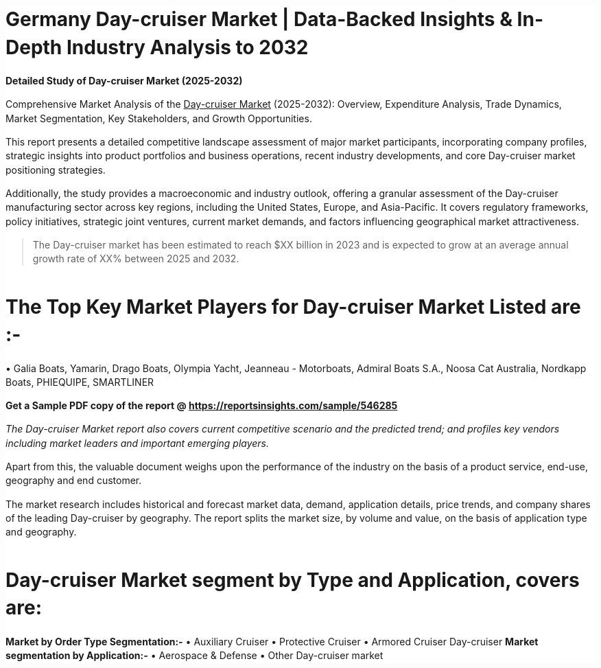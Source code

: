 # Germany Day-cruiser Market | Data-Backed Insights & In-Depth Industry Analysis to 2032

<strong>Detailed Study of Day-cruiser Market (2025-2032)</strong>

Comprehensive Market Analysis of the <a href=https://www.reportsinsights.com/sample/546285>Day-cruiser Market</a> (2025-2032): Overview, Expenditure Analysis, Trade Dynamics, Market Segmentation, Key Stakeholders, and Growth Opportunities.

This report presents a detailed competitive landscape assessment of major market participants, incorporating company profiles, strategic insights into product portfolios and business operations, recent industry developments, and core Day-cruiser market positioning strategies.

Additionally, the study provides a macroeconomic and industry outlook, offering a granular assessment of the Day-cruiser manufacturing sector across key regions, including the United States, Europe, and Asia-Pacific. It covers regulatory frameworks, policy initiatives, strategic joint ventures, current market demands, and factors influencing geographical market attractiveness.

<blockquote class=""article-editor-content__blockquote"">The Day-cruiser market has been estimated to reach $XX billion in 2023 and is expected to grow at an average annual growth rate of XX% between 2025 and 2032.</blockquote>

# <strong>The Top Key Market Players for Day-cruiser Market Listed are :-</strong> 

• Galia Boats, Yamarin, Drago Boats, Olympia Yacht, Jeanneau - Motorboats, Admiral Boats S.A., Noosa Cat Australia, Nordkapp Boats, PHIEQUIPE, SMARTLINER

<strong>Get a Sample PDF copy of the report @ <a href=https://reportsinsights.com/sample/546285>https://reportsinsights.com/sample/546285</a></strong>

<em>The Day-cruiser Market report also covers current competitive scenario and the predicted trend; and profiles key vendors including market leaders and important emerging players.</em>

Apart from this, the valuable document weighs upon the performance of the industry on the basis of a product service, end-use, geography and end customer.

The market research includes historical and forecast market data, demand, application details, price trends, and company shares of the leading Day-cruiser by geography. The report splits the market size, by volume and value, on the basis of application type and geography.

# <strong>Day-cruiser Market segment by Type and Application, covers are:</strong>

<strong>Market by Order Type Segmentation:-</strong>
• Auxiliary Cruiser
• Protective Cruiser
• Armored Cruiser
Day-cruiser <strong>Market segmentation by Application:-</strong>
• Aerospace & Defense
• Other
Day-cruiser market
